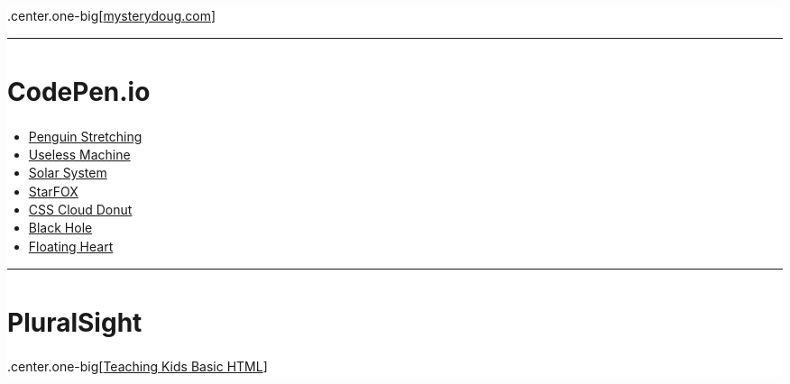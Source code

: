 


.center.one-big[<a href="https://mysterydoug.com" target="_blank">mysterydoug.com</a>]

---

# CodePen.io

- <a href="https://codepen.io/chrisgannon/pen/JVVMpv" target="_blank">Penguin Stretching</a>
- <a href="https://codepen.io/Hornebom/pen/YMJKNv" target="_blank">Useless Machine</a>
- <a href="https://codepen.io/robdimarzo/pen/LMOLer" target="_blank">Solar System</a>
- <a href="https://codepen.io/YusukeNakaya/pen/LvePgj" target="_blank">StarFOX</a>
- <a href="https://codepen.io/shubniggurath/pen/eoyjwe" target="_blank">CSS Cloud Donut</a>
- <a href="https://codepen.io/rafaelcastrocouto/pen/wZJXjd" target="_blank">Black Hole</a>
- <a href="https://codepen.io/yuanchuan/pen/wZJqNK" target="_blank">Floating Heart</a>

---

# PluralSight

.center.one-big[<a href="https://www.pluralsight.com/courses/teaching-kids-basic-html" target="_blank">Teaching Kids Basic HTML</a>]
